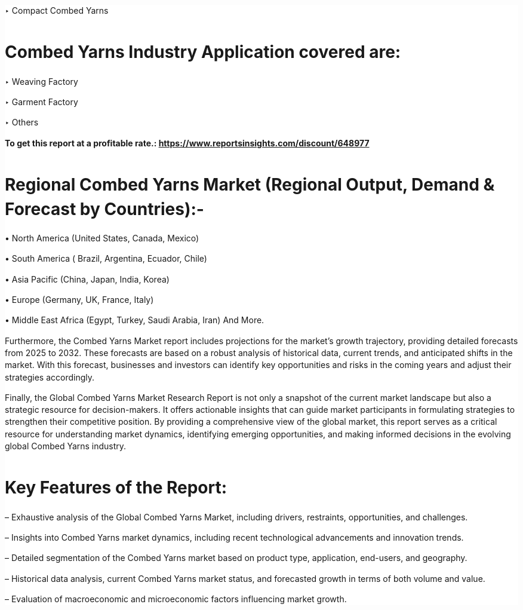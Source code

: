 ‣ Compact Combed Yarns

# <strong>Combed Yarns Industry Application covered are:</strong>

‣ Weaving Factory

‣ Garment Factory

‣ Others

<strong>To get this report at a profitable rate.: <a href=https://www.reportsinsights.com/discount/648977>https://www.reportsinsights.com/discount/648977</a></strong>

# <strong>Regional Combed Yarns Market (Regional Output, Demand &amp; Forecast by Countries):-</strong>

• North America (United States, Canada, Mexico)

• South America ( Brazil, Argentina, Ecuador, Chile)

• Asia Pacific (China, Japan, India, Korea)

• Europe (Germany, UK, France, Italy)

• Middle East Africa (Egypt, Turkey, Saudi Arabia, Iran) And More.

Furthermore, the Combed Yarns Market report includes projections for the market’s growth trajectory, providing detailed forecasts from 2025 to 2032. These forecasts are based on a robust analysis of historical data, current trends, and anticipated shifts in the market. With this forecast, businesses and investors can identify key opportunities and risks in the coming years and adjust their strategies accordingly.

Finally, the Global Combed Yarns Market Research Report is not only a snapshot of the current market landscape but also a strategic resource for decision-makers. It offers actionable insights that can guide market participants in formulating strategies to strengthen their competitive position. By providing a comprehensive view of the global market, this report serves as a critical resource for understanding market dynamics, identifying emerging opportunities, and making informed decisions in the evolving global Combed Yarns industry.

# <strong>Key Features of the Report:</strong>

– Exhaustive analysis of the Global Combed Yarns Market, including drivers, restraints, opportunities, and challenges.

– Insights into Combed Yarns market dynamics, including recent technological advancements and innovation trends.

– Detailed segmentation of the Combed Yarns market based on product type, application, end-users, and geography.

– Historical data analysis, current Combed Yarns market status, and forecasted growth in terms of both volume and value.

– Evaluation of macroeconomic and microeconomic factors influencing market growth.
